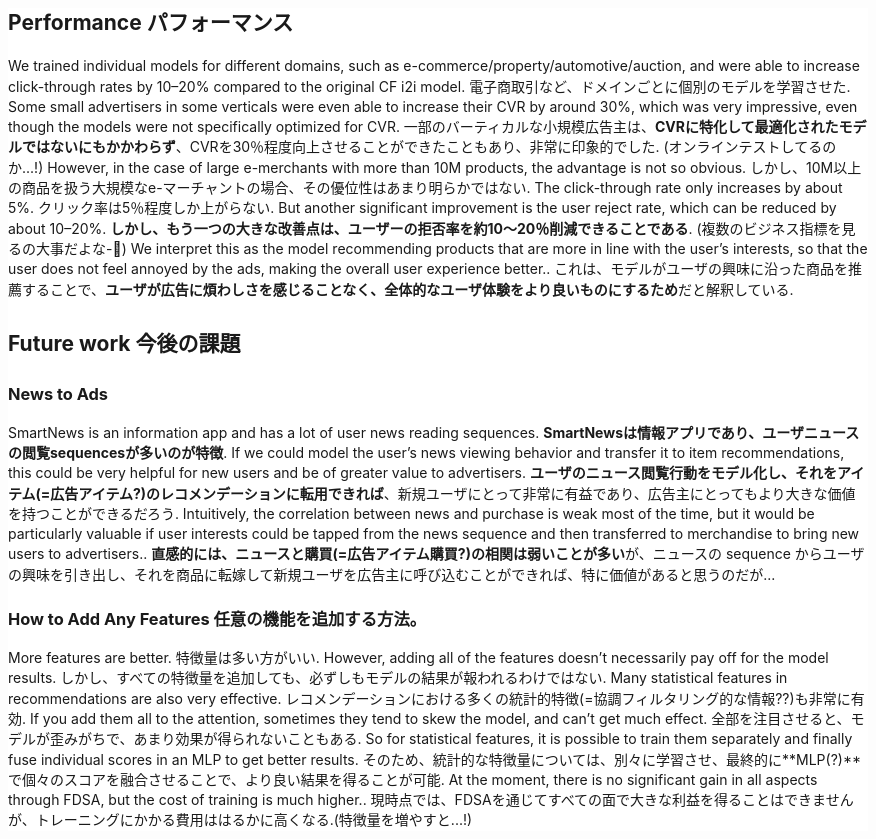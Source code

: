 ## Performance パフォーマンス

We trained individual models for different domains, such as e-commerce/property/automotive/auction, and were able to increase click-through rates by 10–20% compared to the original CF i2i model.
電子商取引など、ドメインごとに個別のモデルを学習させた.
Some small advertisers in some verticals were even able to increase their CVR by around 30%, which was very impressive, even though the models were not specifically optimized for CVR.
一部のバーティカルな小規模広告主は、**CVRに特化して最適化されたモデルではないにもかかわらず**、CVRを30％程度向上させることができたこともあり、非常に印象的でした. (オンラインテストしてるのか...!)
However, in the case of large e-merchants with more than 10M products, the advantage is not so obvious.
しかし、10M以上の商品を扱う大規模なe-マーチャントの場合、その優位性はあまり明らかではない.
The click-through rate only increases by about 5%.
クリック率は5％程度しか上がらない.
But another significant improvement is the user reject rate, which can be reduced by about 10–20%.
**しかし、もう一つの大きな改善点は、ユーザーの拒否率を約10〜20％削減できることである**. (複数のビジネス指標を見るの大事だよな-:thinking:)
We interpret this as the model recommending products that are more in line with the user’s interests, so that the user does not feel annoyed by the ads, making the overall user experience better..
これは、モデルがユーザの興味に沿った商品を推薦することで、**ユーザが広告に煩わしさを感じることなく、全体的なユーザ体験をより良いものにするため**だと解釈している.

## Future work 今後の課題

### News to Ads

SmartNews is an information app and has a lot of user news reading sequences.
**SmartNewsは情報アプリであり、ユーザニュースの閲覧sequencesが多いのが特徴**.
If we could model the user’s news viewing behavior and transfer it to item recommendations, this could be very helpful for new users and be of greater value to advertisers.
**ユーザのニュース閲覧行動をモデル化し、それをアイテム(=広告アイテム?)のレコメンデーションに転用できれば**、新規ユーザにとって非常に有益であり、広告主にとってもより大きな価値を持つことができるだろう.
Intuitively, the correlation between news and purchase is weak most of the time, but it would be particularly valuable if user interests could be tapped from the news sequence and then transferred to merchandise to bring new users to advertisers..
**直感的には、ニュースと購買(=広告アイテム購買?)の相関は弱いことが多い**が、ニュースの sequence からユーザの興味を引き出し、それを商品に転嫁して新規ユーザを広告主に呼び込むことができれば、特に価値があると思うのだが...

### How to Add Any Features 任意の機能を追加する方法。

More features are better.
特徴量は多い方がいい.
However, adding all of the features doesn’t necessarily pay off for the model results.
しかし、すべての特徴量を追加しても、必ずしもモデルの結果が報われるわけではない.
Many statistical features in recommendations are also very effective.
レコメンデーションにおける多くの統計的特徴(=協調フィルタリング的な情報??)も非常に有効.
If you add them all to the attention, sometimes they tend to skew the model, and can’t get much effect.
全部を注目させると、モデルが歪みがちで、あまり効果が得られないこともある.
So for statistical features, it is possible to train them separately and finally fuse individual scores in an MLP to get better results.
そのため、統計的な特徴量については、別々に学習させ、最終的に**MLP(?)**で個々のスコアを融合させることで、より良い結果を得ることが可能.
At the moment, there is no significant gain in all aspects through FDSA, but the cost of training is much higher..
現時点では、FDSAを通じてすべての面で大きな利益を得ることはできませんが、トレーニングにかかる費用ははるかに高くなる.(特徴量を増やすと...!)
